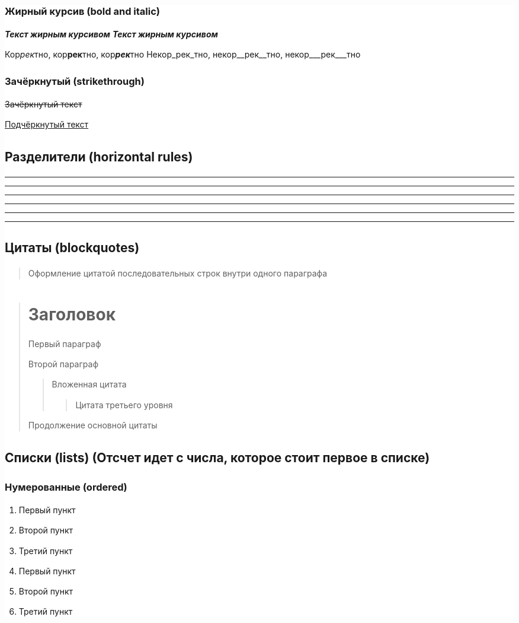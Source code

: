 ### **Жирный курсив (bold and italic)**

***Текст жирным курсивом***
___Текст жирным курсивом___

Кор*рек*тно, кор**рек**тно, кор***рек***тно
Некор_рек_тно, некор__рек__тно, некор___рек___тно

### **Зачёркнутый (strikethrough)**

~~Зачёркнутый текст~~

<u>Подчёркнутый текст</u>

## **Разделители (horizontal rules)**

***
---
___

* * *
_ _ _ 
- - -

## **Цитаты (blockquotes)**

> Оформление цитатой
последовательных строк
внутри одного параграфа

> # Заголовок
> Первый параграф
>
> Второй параграф
>
> > Вложенная цитата
> > > Цитата третьего уровня
>
> Продолжение основной цитаты

## **Списки (lists) (Отсчет идет с числа, которое стоит первое в списке)**

### **Нумерованные (ordered)**

1. Первый пункт
2. Второй пункт
3. Третий пункт


1. Первый пункт
1. Второй пункт
1. Третий пункт
